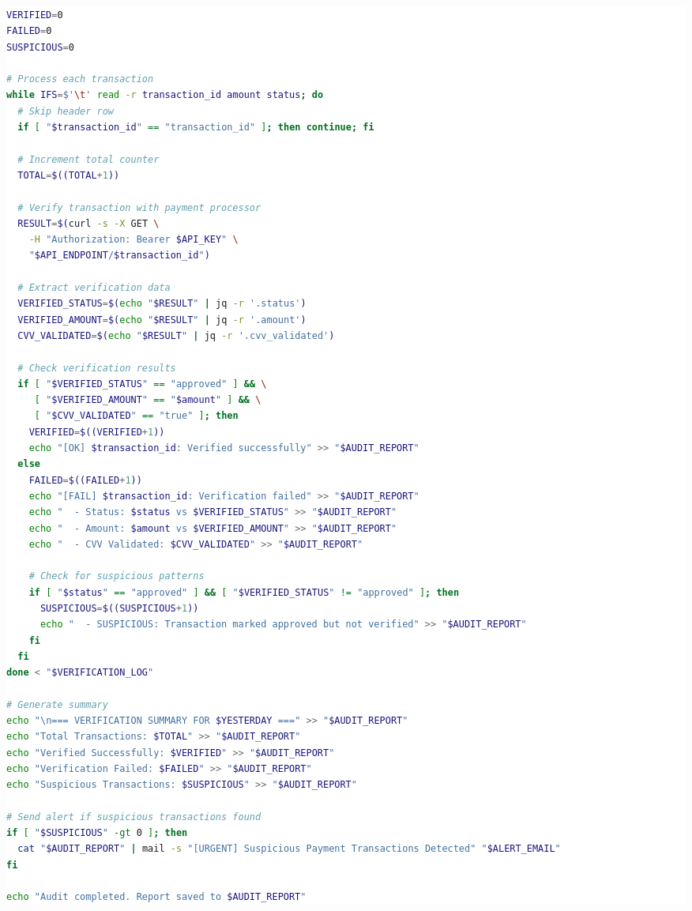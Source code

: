 ```bash
VERIFIED=0
FAILED=0
SUSPICIOUS=0

# Process each transaction
while IFS=$'\t' read -r transaction_id amount status; do
  # Skip header row
  if [ "$transaction_id" == "transaction_id" ]; then continue; fi
  
  # Increment total counter
  TOTAL=$((TOTAL+1))
  
  # Verify transaction with payment processor
  RESULT=$(curl -s -X GET \
    -H "Authorization: Bearer $API_KEY" \
    "$API_ENDPOINT/$transaction_id")
  
  # Extract verification data
  VERIFIED_STATUS=$(echo "$RESULT" | jq -r '.status')
  VERIFIED_AMOUNT=$(echo "$RESULT" | jq -r '.amount')
  CVV_VALIDATED=$(echo "$RESULT" | jq -r '.cvv_validated')
  
  # Check verification results
  if [ "$VERIFIED_STATUS" == "approved" ] && \
     [ "$VERIFIED_AMOUNT" == "$amount" ] && \
     [ "$CVV_VALIDATED" == "true" ]; then
    VERIFIED=$((VERIFIED+1))
    echo "[OK] $transaction_id: Verified successfully" >> "$AUDIT_REPORT"
  else
    FAILED=$((FAILED+1))
    echo "[FAIL] $transaction_id: Verification failed" >> "$AUDIT_REPORT"
    echo "  - Status: $status vs $VERIFIED_STATUS" >> "$AUDIT_REPORT"
    echo "  - Amount: $amount vs $VERIFIED_AMOUNT" >> "$AUDIT_REPORT"
    echo "  - CVV Validated: $CVV_VALIDATED" >> "$AUDIT_REPORT"
    
    # Check for suspicious patterns
    if [ "$status" == "approved" ] && [ "$VERIFIED_STATUS" != "approved" ]; then
      SUSPICIOUS=$((SUSPICIOUS+1))
      echo "  - SUSPICIOUS: Transaction marked approved but not verified" >> "$AUDIT_REPORT"
    fi
  fi
done < "$VERIFICATION_LOG"

# Generate summary
echo "\n=== VERIFICATION SUMMARY FOR $YESTERDAY ===" >> "$AUDIT_REPORT"
echo "Total Transactions: $TOTAL" >> "$AUDIT_REPORT"
echo "Verified Successfully: $VERIFIED" >> "$AUDIT_REPORT"
echo "Verification Failed: $FAILED" >> "$AUDIT_REPORT"
echo "Suspicious Transactions: $SUSPICIOUS" >> "$AUDIT_REPORT"

# Send alert if suspicious transactions found
if [ "$SUSPICIOUS" -gt 0 ]; then
  cat "$AUDIT_REPORT" | mail -s "[URGENT] Suspicious Payment Transactions Detected" "$ALERT_EMAIL"
fi

echo "Audit completed. Report saved to $AUDIT_REPORT"
```
